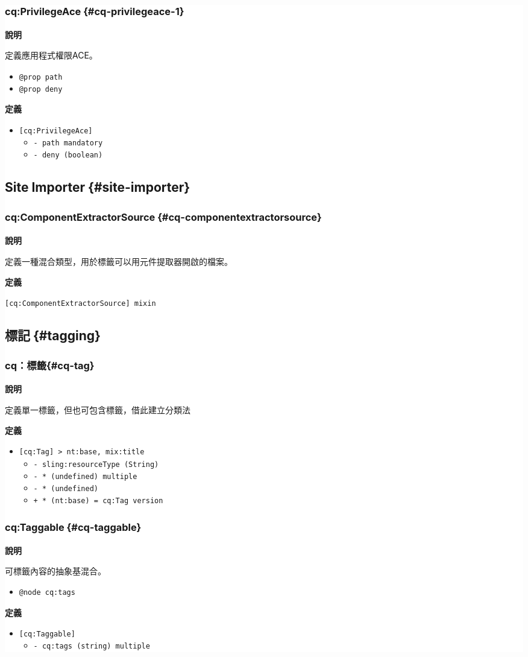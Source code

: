 ### cq:PrivilegeAce {#cq-privilegeace-1}

**說明**

定義應用程式權限ACE。

* `@prop path`
* `@prop deny`

**定義**

* `[cq:PrivilegeAce]`
   * `- path mandatory`
   * `- deny (boolean)`

## Site Importer {#site-importer}

### cq:ComponentExtractorSource {#cq-componentextractorsource}

**說明**

定義一種混合類型，用於標籤可以用元件提取器開啟的檔案。

**定義**

`[cq:ComponentExtractorSource] mixin`

## 標記 {#tagging}

### cq：標籤{#cq-tag}

**說明**

定義單一標籤，但也可包含標籤，借此建立分類法

**定義**

* `[cq:Tag] > nt:base, mix:title`
   * `- sling:resourceType (String)`
   * `- * (undefined) multiple`
   * `- * (undefined)`
   * `+ * (nt:base) = cq:Tag version`

### cq:Taggable {#cq-taggable}

**說明**

可標籤內容的抽象基混合。

* `@node cq:tags`

**定義**

* `[cq:Taggable]`
   * `- cq:tags (string) multiple`
